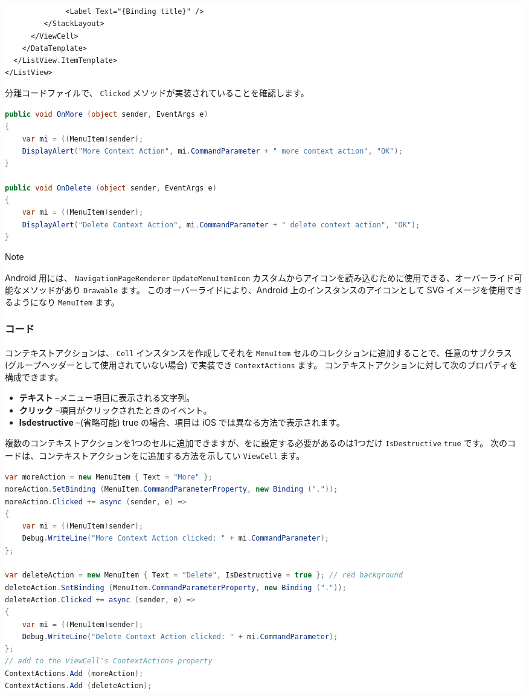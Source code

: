 ```xaml
              <Label Text="{Binding title}" />
         </StackLayout>
      </ViewCell>
    </DataTemplate>
  </ListView.ItemTemplate>
</ListView>
```

分離コードファイルで、 `Clicked` メソッドが実装されていることを確認します。

```csharp
public void OnMore (object sender, EventArgs e)
{
    var mi = ((MenuItem)sender);
    DisplayAlert("More Context Action", mi.CommandParameter + " more context action", "OK");
}

public void OnDelete (object sender, EventArgs e)
{
    var mi = ((MenuItem)sender);
    DisplayAlert("Delete Context Action", mi.CommandParameter + " delete context action", "OK");
}
```

> [!NOTE]
> Android 用には、 `NavigationPageRenderer` `UpdateMenuItemIcon` カスタムからアイコンを読み込むために使用できる、オーバーライド可能なメソッドがあり `Drawable` ます。 このオーバーライドにより、Android 上のインスタンスのアイコンとして SVG イメージを使用できるようになり `MenuItem` ます。

### <a name="code"></a>コード

コンテキストアクションは、 `Cell` インスタンスを作成してそれを `MenuItem` セルのコレクションに追加することで、任意のサブクラス (グループヘッダーとして使用されていない場合) で実装でき `ContextActions` ます。 コンテキストアクションに対して次のプロパティを構成できます。

- **テキスト** &ndash;メニュー項目に表示される文字列。
- **クリック** &ndash;項目がクリックされたときのイベント。
- **Isdestructive** &ndash;(省略可能) true の場合、項目は iOS では異なる方法で表示されます。

複数のコンテキストアクションを1つのセルに追加できますが、をに設定する必要があるのは1つだけ `IsDestructive` `true` です。 次のコードは、コンテキストアクションをに追加する方法を示してい `ViewCell` ます。

```csharp
var moreAction = new MenuItem { Text = "More" };
moreAction.SetBinding (MenuItem.CommandParameterProperty, new Binding ("."));
moreAction.Clicked += async (sender, e) =>
{
    var mi = ((MenuItem)sender);
    Debug.WriteLine("More Context Action clicked: " + mi.CommandParameter);
};

var deleteAction = new MenuItem { Text = "Delete", IsDestructive = true }; // red background
deleteAction.SetBinding (MenuItem.CommandParameterProperty, new Binding ("."));
deleteAction.Clicked += async (sender, e) =>
{
    var mi = ((MenuItem)sender);
    Debug.WriteLine("Delete Context Action clicked: " + mi.CommandParameter);
};
// add to the ViewCell's ContextActions property
ContextActions.Add (moreAction);
ContextActions.Add (deleteAction);
```
